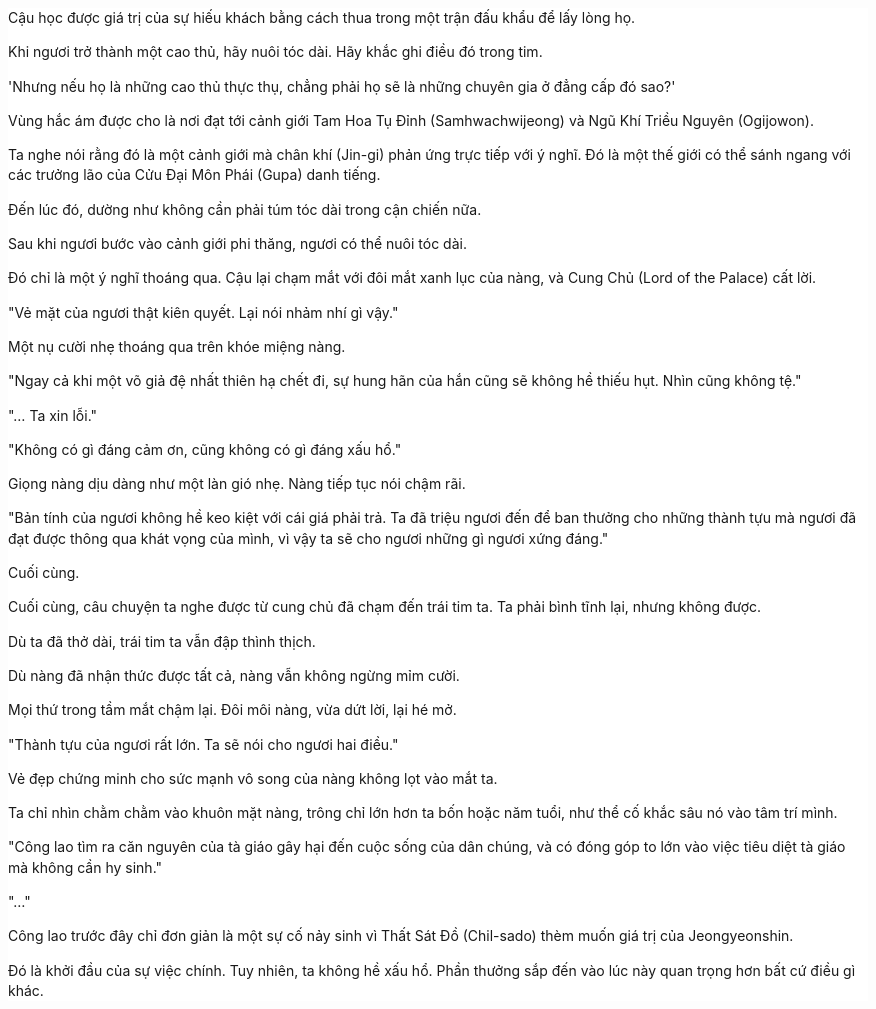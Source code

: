 Cậu học được giá trị của sự hiếu khách bằng cách thua trong một trận đấu khẩu để lấy lòng họ.

Khi ngươi trở thành một cao thủ, hãy nuôi tóc dài. Hãy khắc ghi điều đó trong tim.

'Nhưng nếu họ là những cao thủ thực thụ, chẳng phải họ sẽ là những chuyên gia ở đẳng cấp đó sao?'

Vùng hắc ám được cho là nơi đạt tới cảnh giới Tam Hoa Tụ Đỉnh (Samhwachwijeong) và Ngũ Khí Triều Nguyên (Ogijowon).

Ta nghe nói rằng đó là một cảnh giới mà chân khí (Jin-gi) phản ứng trực tiếp với ý nghĩ. Đó là một thế giới có thể sánh ngang với các trưởng lão của Cửu Đại Môn Phái (Gupa) danh tiếng.

Đến lúc đó, dường như không cần phải túm tóc dài trong cận chiến nữa.

Sau khi ngươi bước vào cảnh giới phi thăng, ngươi có thể nuôi tóc dài.

Đó chỉ là một ý nghĩ thoáng qua. Cậu lại chạm mắt với đôi mắt xanh lục của nàng, và Cung Chủ (Lord of the Palace) cất lời.

"Vẻ mặt của ngươi thật kiên quyết. Lại nói nhảm nhí gì vậy."

Một nụ cười nhẹ thoáng qua trên khóe miệng nàng.

"Ngay cả khi một võ giả đệ nhất thiên hạ chết đi, sự hung hãn của hắn cũng sẽ không hề thiếu hụt. Nhìn cũng không tệ."

"… Ta xin lỗi."

"Không có gì đáng cảm ơn, cũng không có gì đáng xấu hổ."

Giọng nàng dịu dàng như một làn gió nhẹ. Nàng tiếp tục nói chậm rãi.

"Bản tính của ngươi không hề keo kiệt với cái giá phải trả. Ta đã triệu ngươi đến để ban thưởng cho những thành tựu mà ngươi đã đạt được thông qua khát vọng của mình, vì vậy ta sẽ cho ngươi những gì ngươi xứng đáng."

Cuối cùng.

Cuối cùng, câu chuyện ta nghe được từ cung chủ đã chạm đến trái tim ta. Ta phải bình tĩnh lại, nhưng không được.

Dù ta đã thở dài, trái tim ta vẫn đập thình thịch.

Dù nàng đã nhận thức được tất cả, nàng vẫn không ngừng mỉm cười.

Mọi thứ trong tầm mắt chậm lại. Đôi môi nàng, vừa dứt lời, lại hé mở.

"Thành tựu của ngươi rất lớn. Ta sẽ nói cho ngươi hai điều."

Vẻ đẹp chứng minh cho sức mạnh vô song của nàng không lọt vào mắt ta.

Ta chỉ nhìn chằm chằm vào khuôn mặt nàng, trông chỉ lớn hơn ta bốn hoặc năm tuổi, như thể cố khắc sâu nó vào tâm trí mình.

"Công lao tìm ra căn nguyên của tà giáo gây hại đến cuộc sống của dân chúng, và có đóng góp to lớn vào việc tiêu diệt tà giáo mà không cần hy sinh."

"…"

Công lao trước đây chỉ đơn giản là một sự cố nảy sinh vì Thất Sát Đồ (Chil-sado) thèm muốn giá trị của Jeongyeonshin.

Đó là khởi đầu của sự việc chính. Tuy nhiên, ta không hề xấu hổ. Phần thưởng sắp đến vào lúc này quan trọng hơn bất cứ điều gì khác.
